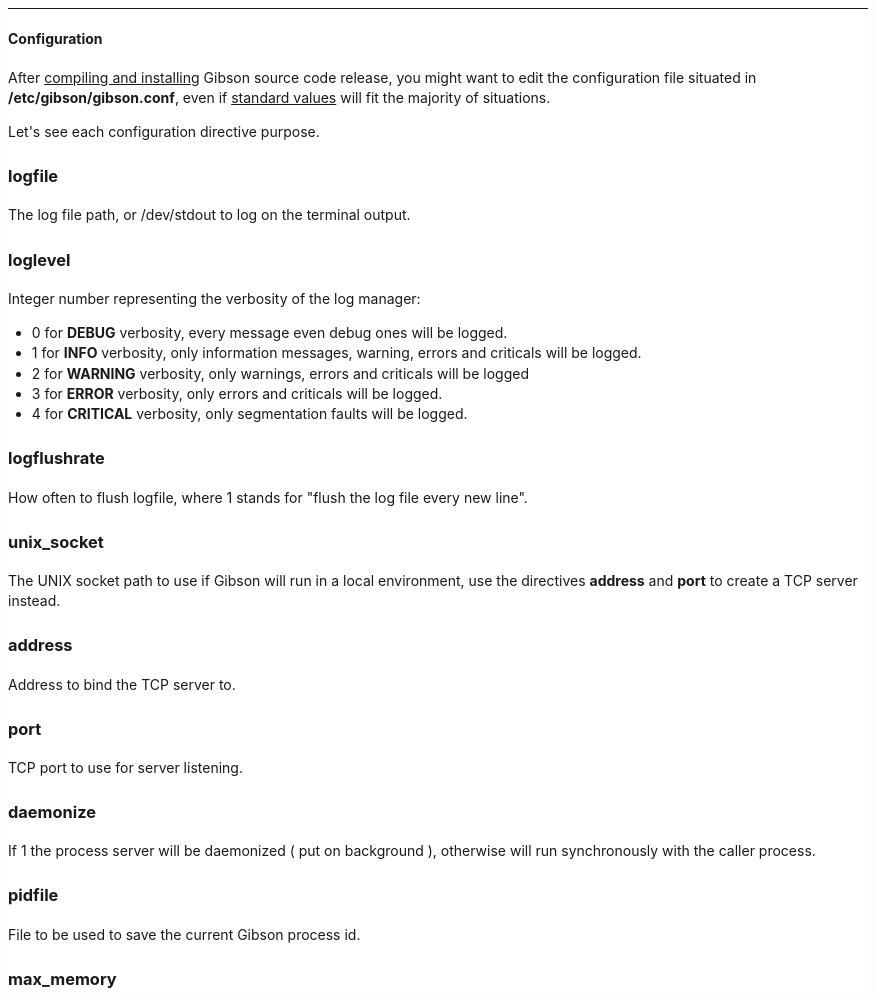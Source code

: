 * * *

#### Configuration

After [compiling and installing](/download.html) Gibson source code release, you might want to edit the configuration file situated in
**/etc/gibson/gibson.conf**, even if [standard values](https://raw.github.com/evilsocket/gibson/master/gibson.conf) will fit the majority of situations.

Let's see each configuration directive purpose.

### logfile

The log file path, or /dev/stdout to log on the terminal output.

### loglevel

Integer number representing the verbosity of the log manager:

* 0 for **DEBUG** verbosity, every message even debug ones will be logged.
* 1 for **INFO** verbosity, only information messages, warning, errors and criticals will be logged.
* 2 for **WARNING** verbosity, only warnings, errors and criticals will be logged
* 3 for **ERROR** verbosity, only errors and criticals will be logged.
* 4 for **CRITICAL** verbosity, only segmentation faults will be logged.

### logflushrate

How often to flush logfile, where 1 stands for "flush the log file every new line".

### unix_socket

The UNIX socket path to use if Gibson will run in a local environment, use the directives **address** and **port** to create
a TCP server instead.

### address

Address to bind the TCP server to.

### port

TCP port to use for server listening.

### daemonize

If 1 the process server will be daemonized ( put on background ), otherwise will run synchronously with the caller process.

### pidfile

File to be used to save the current Gibson process id.

### max_memory
